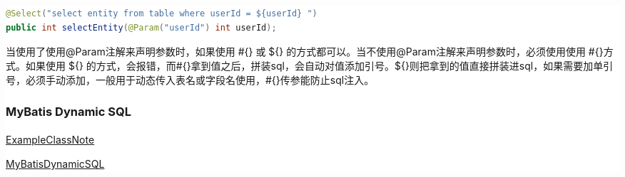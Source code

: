 ~~~java
@Select("select entity from table where userId = ${userId} ")
public int selectEntity(@Param("userId") int userId);
~~~

当使用了使用@Param注解来声明参数时，如果使用 #{} 或 ${} 的方式都可以。当不使用@Param注解来声明参数时，必须使用使用 #{}方式。如果使用 ${} 的方式，会报错，而#{}拿到值之后，拼装sql，会自动对值添加引号。${}则把拿到的值直接拼装进sql，如果需要加单引号，必须手动添加，一般用于动态传入表名或字段名使用，#{}传参能防止sql注入。

### MyBatis Dynamic SQL

[ExampleClassNote](https://mybatis.org/generator/generatedobjects/exampleClassUsage.html)

[MyBatisDynamicSQL](https://mybatis.org/mybatis-dynamic-sql/docs/introduction.html)

